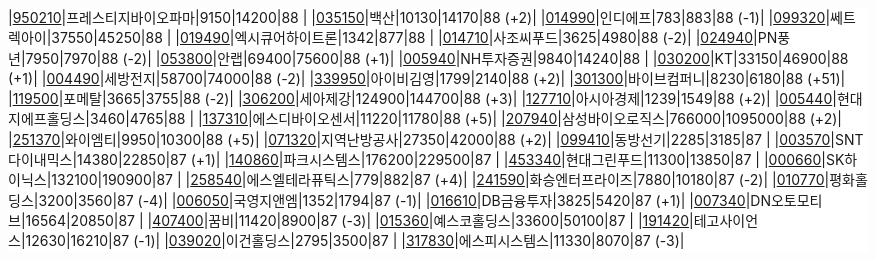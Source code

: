 |[950210](https://finance.daum.net/quotes/A950210)|프레스티지바이오파마|9150|14200|88 |
|[035150](https://finance.daum.net/quotes/A035150)|백산|10130|14170|88 (+2)|
|[014990](https://finance.daum.net/quotes/A014990)|인디에프|783|883|88 (-1)|
|[099320](https://finance.daum.net/quotes/A099320)|쎄트렉아이|37550|45250|88 |
|[019490](https://finance.daum.net/quotes/A019490)|엑시큐어하이트론|1342|877|88 |
|[014710](https://finance.daum.net/quotes/A014710)|사조씨푸드|3625|4980|88 (-2)|
|[024940](https://finance.daum.net/quotes/A024940)|PN풍년|7950|7970|88 (-2)|
|[053800](https://finance.daum.net/quotes/A053800)|안랩|69400|75600|88 (+1)|
|[005940](https://finance.daum.net/quotes/A005940)|NH투자증권|9840|14240|88 |
|[030200](https://finance.daum.net/quotes/A030200)|KT|33150|46900|88 (+1)|
|[004490](https://finance.daum.net/quotes/A004490)|세방전지|58700|74000|88 (-2)|
|[339950](https://finance.daum.net/quotes/A339950)|아이비김영|1799|2140|88 (+2)|
|[301300](https://finance.daum.net/quotes/A301300)|바이브컴퍼니|8230|6180|88 (+51)|
|[119500](https://finance.daum.net/quotes/A119500)|포메탈|3665|3755|88 (-2)|
|[306200](https://finance.daum.net/quotes/A306200)|세아제강|124900|144700|88 (+3)|
|[127710](https://finance.daum.net/quotes/A127710)|아시아경제|1239|1549|88 (+2)|
|[005440](https://finance.daum.net/quotes/A005440)|현대지에프홀딩스|3460|4765|88 |
|[137310](https://finance.daum.net/quotes/A137310)|에스디바이오센서|11220|11780|88 (+5)|
|[207940](https://finance.daum.net/quotes/A207940)|삼성바이오로직스|766000|1095000|88 (+2)|
|[251370](https://finance.daum.net/quotes/A251370)|와이엠티|9950|10300|88 (+5)|
|[071320](https://finance.daum.net/quotes/A071320)|지역난방공사|27350|42000|88 (+2)|
|[099410](https://finance.daum.net/quotes/A099410)|동방선기|2285|3185|87 |
|[003570](https://finance.daum.net/quotes/A003570)|SNT다이내믹스|14380|22850|87 (+1)|
|[140860](https://finance.daum.net/quotes/A140860)|파크시스템스|176200|229500|87 |
|[453340](https://finance.daum.net/quotes/A453340)|현대그린푸드|11300|13850|87 |
|[000660](https://finance.daum.net/quotes/A000660)|SK하이닉스|132100|190900|87 |
|[258540](https://finance.daum.net/quotes/A258540)|에스엘테라퓨틱스|779|882|87 (+4)|
|[241590](https://finance.daum.net/quotes/A241590)|화승엔터프라이즈|7880|10180|87 (-2)|
|[010770](https://finance.daum.net/quotes/A010770)|평화홀딩스|3200|3560|87 (-4)|
|[006050](https://finance.daum.net/quotes/A006050)|국영지앤엠|1352|1794|87 (-1)|
|[016610](https://finance.daum.net/quotes/A016610)|DB금융투자|3825|5420|87 (+1)|
|[007340](https://finance.daum.net/quotes/A007340)|DN오토모티브|16564|20850|87 |
|[407400](https://finance.daum.net/quotes/A407400)|꿈비|11420|8900|87 (-3)|
|[015360](https://finance.daum.net/quotes/A015360)|예스코홀딩스|33600|50100|87 |
|[191420](https://finance.daum.net/quotes/A191420)|테고사이언스|12630|16210|87 (-1)|
|[039020](https://finance.daum.net/quotes/A039020)|이건홀딩스|2795|3500|87 |
|[317830](https://finance.daum.net/quotes/A317830)|에스피시스템스|11330|8070|87 (-3)|